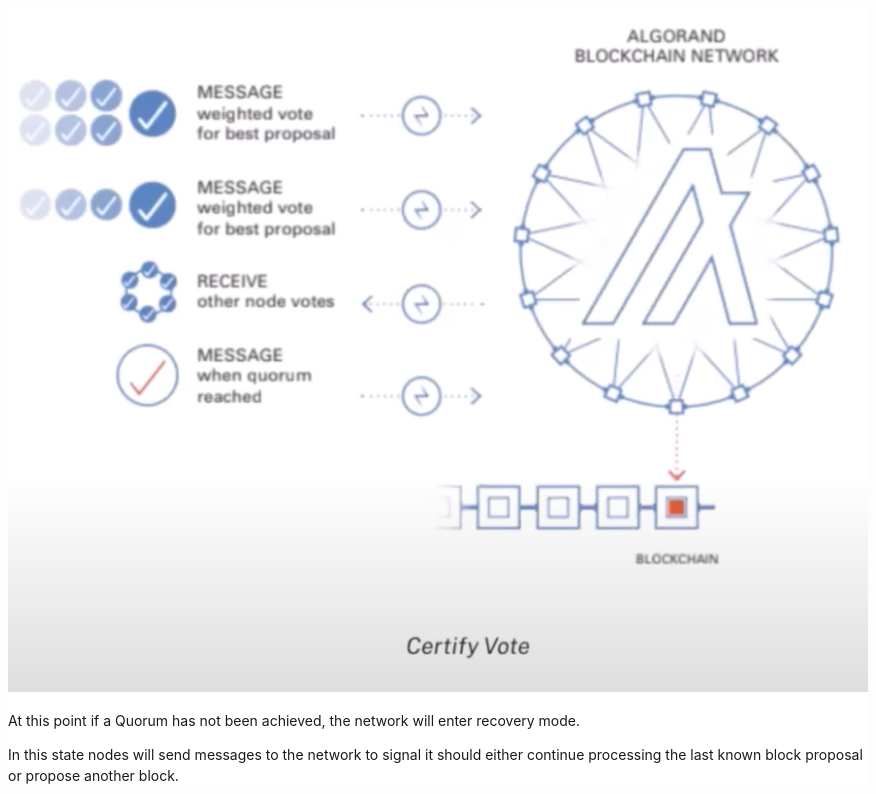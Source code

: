 ![](2022-07-24-14-18-47.png)

At this point if a Quorum has not been achieved, the network will enter recovery mode.

In this state nodes will send messages to the network to signal it should either continue processing the last known block proposal or propose another block.
